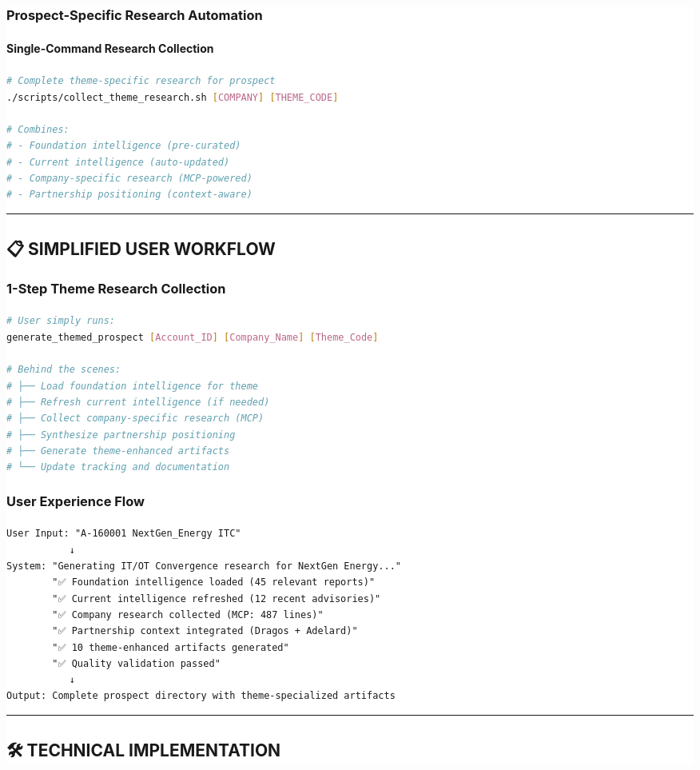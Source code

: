### **Prospect-Specific Research Automation**

#### **Single-Command Research Collection**
```bash
# Complete theme-specific research for prospect
./scripts/collect_theme_research.sh [COMPANY] [THEME_CODE]

# Combines:
# - Foundation intelligence (pre-curated)
# - Current intelligence (auto-updated)
# - Company-specific research (MCP-powered)
# - Partnership positioning (context-aware)
```

---

## 📋 **SIMPLIFIED USER WORKFLOW**

### **1-Step Theme Research Collection**
```bash
# User simply runs:
generate_themed_prospect [Account_ID] [Company_Name] [Theme_Code]

# Behind the scenes:
# ├── Load foundation intelligence for theme
# ├── Refresh current intelligence (if needed)
# ├── Collect company-specific research (MCP)
# ├── Synthesize partnership positioning
# ├── Generate theme-enhanced artifacts
# └── Update tracking and documentation
```

### **User Experience Flow**
```
User Input: "A-160001 NextGen_Energy ITC"
           ↓
System: "Generating IT/OT Convergence research for NextGen Energy..."
        "✅ Foundation intelligence loaded (45 relevant reports)"
        "✅ Current intelligence refreshed (12 recent advisories)"
        "✅ Company research collected (MCP: 487 lines)"
        "✅ Partnership context integrated (Dragos + Adelard)"
        "✅ 10 theme-enhanced artifacts generated"
        "✅ Quality validation passed"
           ↓
Output: Complete prospect directory with theme-specialized artifacts
```

---

## 🛠 **TECHNICAL IMPLEMENTATION**
